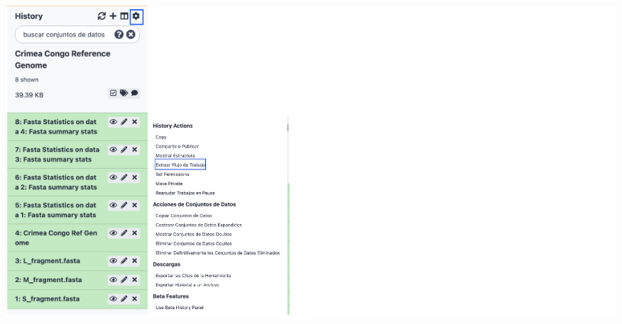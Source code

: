 <img src="images/engin_history.png" alt="engin_history" width="200"/><img src="images/create_workflow.png" alt="create_workflow" width="200"/>